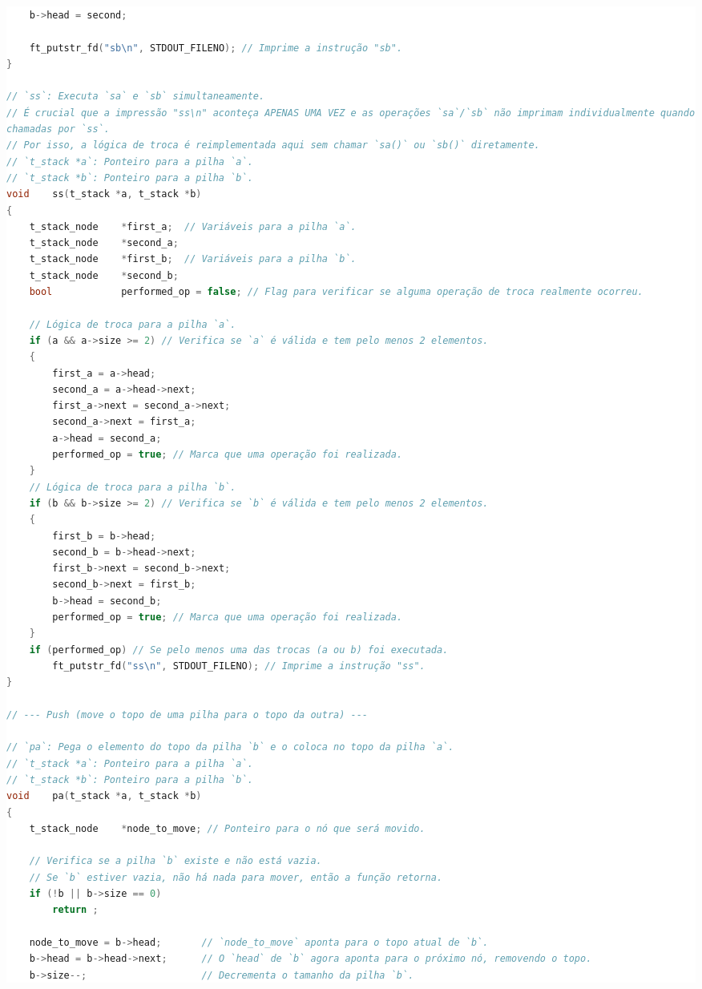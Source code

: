 ```c
	b->head = second;

	ft_putstr_fd("sb\n", STDOUT_FILENO); // Imprime a instrução "sb".
}

// `ss`: Executa `sa` e `sb` simultaneamente.
// É crucial que a impressão "ss\n" aconteça APENAS UMA VEZ e as operações `sa`/`sb` não imprimam individualmente quando chamadas por `ss`.
// Por isso, a lógica de troca é reimplementada aqui sem chamar `sa()` ou `sb()` diretamente.
// `t_stack *a`: Ponteiro para a pilha `a`.
// `t_stack *b`: Ponteiro para a pilha `b`.
void	ss(t_stack *a, t_stack *b)
{
	t_stack_node	*first_a;  // Variáveis para a pilha `a`.
	t_stack_node	*second_a;
	t_stack_node	*first_b;  // Variáveis para a pilha `b`.
	t_stack_node	*second_b;
	bool			performed_op = false; // Flag para verificar se alguma operação de troca realmente ocorreu.

	// Lógica de troca para a pilha `a`.
	if (a && a->size >= 2) // Verifica se `a` é válida e tem pelo menos 2 elementos.
	{
		first_a = a->head;
		second_a = a->head->next;
		first_a->next = second_a->next;
		second_a->next = first_a;
		a->head = second_a;
		performed_op = true; // Marca que uma operação foi realizada.
	}
	// Lógica de troca para a pilha `b`.
	if (b && b->size >= 2) // Verifica se `b` é válida e tem pelo menos 2 elementos.
	{
		first_b = b->head;
		second_b = b->head->next;
		first_b->next = second_b->next;
		second_b->next = first_b;
		b->head = second_b;
		performed_op = true; // Marca que uma operação foi realizada.
	}
	if (performed_op) // Se pelo menos uma das trocas (a ou b) foi executada.
		ft_putstr_fd("ss\n", STDOUT_FILENO); // Imprime a instrução "ss".
}

// --- Push (move o topo de uma pilha para o topo da outra) ---

// `pa`: Pega o elemento do topo da pilha `b` e o coloca no topo da pilha `a`.
// `t_stack *a`: Ponteiro para a pilha `a`.
// `t_stack *b`: Ponteiro para a pilha `b`.
void	pa(t_stack *a, t_stack *b)
{
	t_stack_node	*node_to_move; // Ponteiro para o nó que será movido.

	// Verifica se a pilha `b` existe e não está vazia.
	// Se `b` estiver vazia, não há nada para mover, então a função retorna.
	if (!b || b->size == 0)
		return ;

	node_to_move = b->head;       // `node_to_move` aponta para o topo atual de `b`.
	b->head = b->head->next;      // O `head` de `b` agora aponta para o próximo nó, removendo o topo.
	b->size--;                    // Decrementa o tamanho da pilha `b`.

```